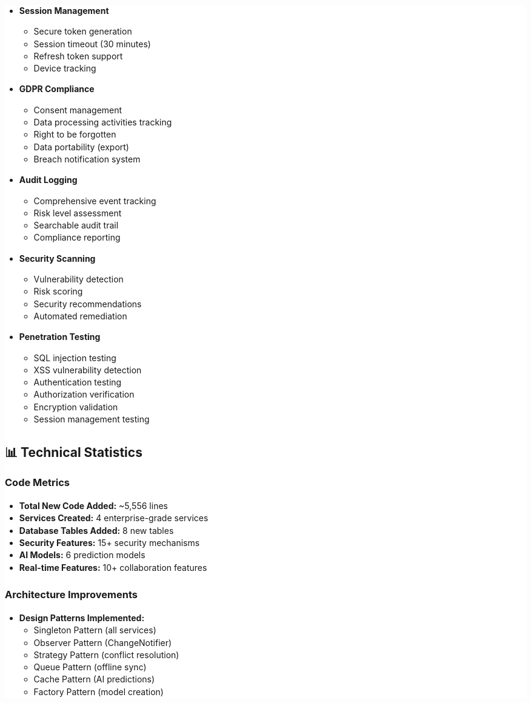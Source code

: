 - **Session Management**
  - Secure token generation
  - Session timeout (30 minutes)
  - Refresh token support
  - Device tracking

- **GDPR Compliance**
  - Consent management
  - Data processing activities tracking
  - Right to be forgotten
  - Data portability (export)
  - Breach notification system

- **Audit Logging**
  - Comprehensive event tracking
  - Risk level assessment
  - Searchable audit trail
  - Compliance reporting

- **Security Scanning**
  - Vulnerability detection
  - Risk scoring
  - Security recommendations
  - Automated remediation

- **Penetration Testing**
  - SQL injection testing
  - XSS vulnerability detection
  - Authentication testing
  - Authorization verification
  - Encryption validation
  - Session management testing

## 📊 Technical Statistics

### Code Metrics
- **Total New Code Added:** ~5,556 lines
- **Services Created:** 4 enterprise-grade services
- **Database Tables Added:** 8 new tables
- **Security Features:** 15+ security mechanisms
- **AI Models:** 6 prediction models
- **Real-time Features:** 10+ collaboration features

### Architecture Improvements
- **Design Patterns Implemented:**
  - Singleton Pattern (all services)
  - Observer Pattern (ChangeNotifier)
  - Strategy Pattern (conflict resolution)
  - Queue Pattern (offline sync)
  - Cache Pattern (AI predictions)
  - Factory Pattern (model creation)
